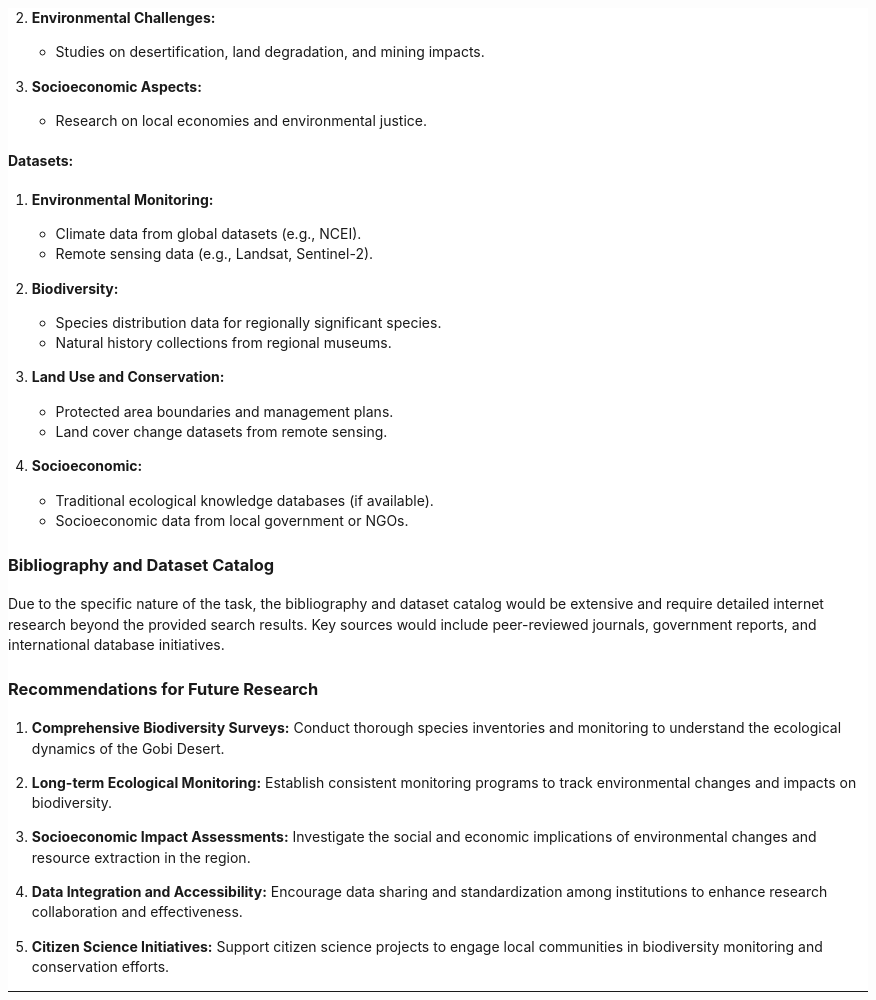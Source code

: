 2. **Environmental Challenges:**
   - Studies on desertification, land degradation, and mining impacts.

3. **Socioeconomic Aspects:**
   - Research on local economies and environmental justice.

#### Datasets:
1. **Environmental Monitoring:**
   - Climate data from global datasets (e.g., NCEI).
   - Remote sensing data (e.g., Landsat, Sentinel-2).

2. **Biodiversity:**
   - Species distribution data for regionally significant species.
   - Natural history collections from regional museums.

3. **Land Use and Conservation:**
   - Protected area boundaries and management plans.
   - Land cover change datasets from remote sensing.

4. **Socioeconomic:**
   - Traditional ecological knowledge databases (if available).
   - Socioeconomic data from local government or NGOs.

### Bibliography and Dataset Catalog

Due to the specific nature of the task, the bibliography and dataset catalog would be extensive and require detailed internet research beyond the provided search results. Key sources would include peer-reviewed journals, government reports, and international database initiatives.

### Recommendations for Future Research

1. **Comprehensive Biodiversity Surveys:** Conduct thorough species inventories and monitoring to understand the ecological dynamics of the Gobi Desert.
   
2. **Long-term Ecological Monitoring:** Establish consistent monitoring programs to track environmental changes and impacts on biodiversity.

3. **Socioeconomic Impact Assessments:** Investigate the social and economic implications of environmental changes and resource extraction in the region.

4. **Data Integration and Accessibility:** Encourage data sharing and standardization among institutions to enhance research collaboration and effectiveness.

5. **Citizen Science Initiatives:** Support citizen science projects to engage local communities in biodiversity monitoring and conservation efforts.

---

